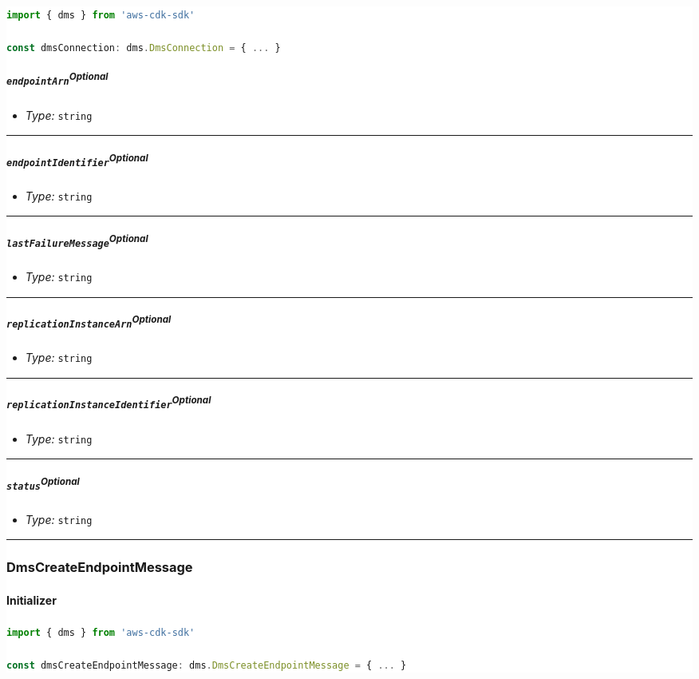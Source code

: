 ```typescript
import { dms } from 'aws-cdk-sdk'

const dmsConnection: dms.DmsConnection = { ... }
```

##### `endpointArn`<sup>Optional</sup> <a name="aws-cdk-sdk.dms.DmsConnection.property.endpointArn"></a>

- *Type:* `string`

---

##### `endpointIdentifier`<sup>Optional</sup> <a name="aws-cdk-sdk.dms.DmsConnection.property.endpointIdentifier"></a>

- *Type:* `string`

---

##### `lastFailureMessage`<sup>Optional</sup> <a name="aws-cdk-sdk.dms.DmsConnection.property.lastFailureMessage"></a>

- *Type:* `string`

---

##### `replicationInstanceArn`<sup>Optional</sup> <a name="aws-cdk-sdk.dms.DmsConnection.property.replicationInstanceArn"></a>

- *Type:* `string`

---

##### `replicationInstanceIdentifier`<sup>Optional</sup> <a name="aws-cdk-sdk.dms.DmsConnection.property.replicationInstanceIdentifier"></a>

- *Type:* `string`

---

##### `status`<sup>Optional</sup> <a name="aws-cdk-sdk.dms.DmsConnection.property.status"></a>

- *Type:* `string`

---

### DmsCreateEndpointMessage <a name="aws-cdk-sdk.dms.DmsCreateEndpointMessage"></a>

#### Initializer <a name="[object Object].Initializer"></a>

```typescript
import { dms } from 'aws-cdk-sdk'

const dmsCreateEndpointMessage: dms.DmsCreateEndpointMessage = { ... }
```
